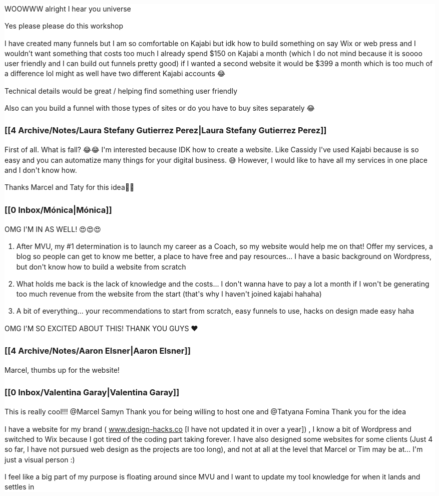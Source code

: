 WOOWWW alright I hear you universe 

Yes please please do this workshop 

I have created many funnels but I am so comfortable on Kajabi but idk how to build something on say Wix or web press and I wouldn’t want something that costs too much I already spend $150 on Kajabi a month (which I do not mind because it is soooo user friendly and I can build out funnels pretty good) if I wanted a second website it would be $399 a month which is too much of a difference lol might as well have two different Kajabi accounts 😂

Technical details would be great / helping find something user friendly 

Also can you build a funnel with those types of sites or do you have to buy sites separately 😂

### [[4 Archive/Notes/Laura Stefany Gutierrez Perez\|Laura Stefany Gutierrez Perez]]
First of all. What is fall? 😂😂
I'm interested because IDK how to create a website. 
Like Cassidy I've used Kajabi because is so easy and you can automatize many things for your digital business. 😅
However, I would like to have all my services in one place and I don't know how.

Thanks Marcel and Taty for this idea🙌🏻

### [[0 Inbox/Mónica\|Mónica]]
OMG I'M IN AS WELL! 😍😍😍

1) After MVU, my #1 determination is to launch my career as a Coach, so my website would help me on that! Offer my services, a blog so people can get to know me better, a place to have free and pay resources... I have a basic background on Wordpress, but don't know how to build a website from scratch

2) What holds me back is the lack of knowledge and the costs... I don't wanna have to pay a lot a month if I won't be generating too much revenue from the website from the start (that's why I haven't joined kajabi hahaha)

3) A bit of everything... your recommendations to start from scratch, easy funnels to use, hacks on design made easy haha

OMG I'M SO EXCITED ABOUT THIS! THANK YOU GUYS ❤️

### [[4 Archive/Notes/Aaron Elsner\|Aaron Elsner]]
Marcel, thumbs up for the website!

### [[0 Inbox/Valentina Garay\|Valentina Garay]]
This is really cool!!! @Marcel Samyn Thank you for being willing to host one and @Tatyana Fomina Thank you for the idea

I have a website for my brand ( www.design-hacks.co [I have not updated it in over a year]) , I know a bit of Wordpress and switched to Wix because I got tired of the coding part taking forever. I have also designed some websites for some clients (Just 4 so far, I have not pursued web design as the projects are too long), and not at all at the level that Marcel or Tim may be at... I'm just a visual person :)

I feel like a big part of my purpose is floating around since MVU and I want to update my tool knowledge for when it lands and settles in

